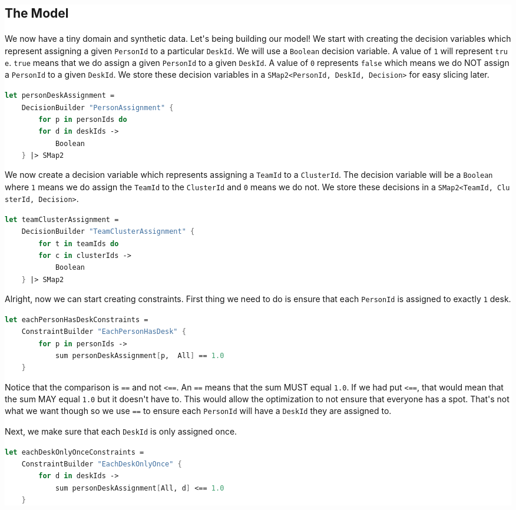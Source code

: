 ## The Model

We now have a tiny domain and synthetic data. Let's being building our model! We start with creating the decision variables which represent assigning a given `PersonId` to a particular `DeskId`. We will use a `Boolean` decision variable. A value of `1` will represent `true`. `true` means that we do assign a given `PersonId` to a given `DeskId`. A value of `0` represents `false` which means we do NOT assign a `PersonId` to a given `DeskId`. We store these decision variables in a `SMap2<PersonId, DeskId, Decision>` for easy slicing later.

```fsharp
let personDeskAssignment =
    DecisionBuilder "PersonAssignment" {
        for p in personIds do
        for d in deskIds ->
            Boolean
    } |> SMap2
```

We now create a decision variable which represents assigning a `TeamId` to a `ClusterId`. The decision variable will be a `Boolean` where `1` means we do assign the `TeamId` to the `ClusterId` and `0` means we do not. We store these decisions in a `SMap2<TeamId, ClusterId, Decision>`.

```fsharp
let teamClusterAssignment =
    DecisionBuilder "TeamClusterAssignment" {
        for t in teamIds do
        for c in clusterIds ->
            Boolean
    } |> SMap2
```

Alright, now we can start creating constraints. First thing we need to do is ensure that each `PersonId` is assigned to exactly `1` desk.

```fsharp
let eachPersonHasDeskConstraints =
    ConstraintBuilder "EachPersonHasDesk" {
        for p in personIds ->
            sum personDeskAssignment[p,  All] == 1.0
    }
```

Notice that the comparison is `==` and not `<==`. An `==` means that the sum MUST equal `1.0`. If we had put `<==`, that would mean that the sum MAY equal `1.0` but it doesn't have to. This would allow the optimization to not ensure that everyone has a spot. That's not what we want though so we use `==` to ensure each `PersonId` will have a `DeskId` they are assigned to.

Next, we make sure that each `DeskId` is only assigned once.

```fsharp
let eachDeskOnlyOnceConstraints =
    ConstraintBuilder "EachDeskOnlyOnce" {
        for d in deskIds ->
            sum personDeskAssignment[All, d] <== 1.0
    }
```
